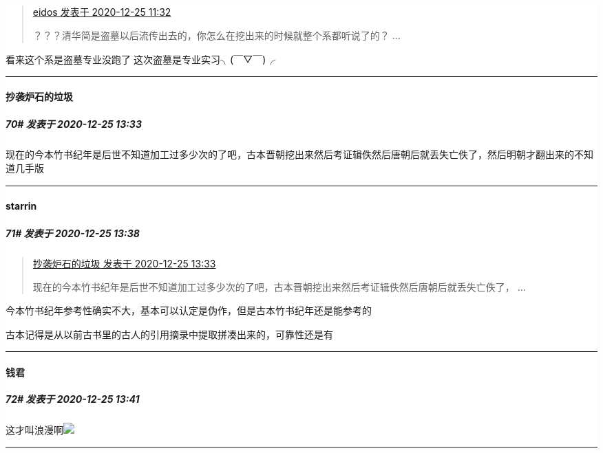 

<blockquote><a href="httphttps://bbs.saraba1st.com/2b/forum.php?mod=redirect&amp;goto=findpost&amp;pid=49838915&amp;ptid=1979497" target="_blank">eidos 发表于 2020-12-25 11:32</a>

？？？清华简是盗墓以后流传出去的，你怎么在挖出来的时候就整个系都听说了的？ ...</blockquote>
看来这个系是盗墓专业没跑了 这次盗墓是专业实习╮(￣▽￣)╭







*****

####  抄袭炉石的垃圾  
##### 70#       发表于 2020-12-25 13:33




现在的今本竹书纪年是后世不知道加工过多少次的了吧，古本晋朝挖出来然后考证辑佚然后唐朝后就丢失亡佚了，然后明朝才翻出来的不知道几手版







*****

####  starrin  
##### 71#       发表于 2020-12-25 13:38



<blockquote><a href="httphttps://bbs.saraba1st.com/2b/forum.php?mod=redirect&amp;goto=findpost&amp;pid=49840164&amp;ptid=1979497" target="_blank">抄袭炉石的垃圾 发表于 2020-12-25 13:33</a>

现在的今本竹书纪年是后世不知道加工过多少次的了吧，古本晋朝挖出来然后考证辑佚然后唐朝后就丢失亡佚了， ...</blockquote>
今本竹书纪年参考性确实不大，基本可以认定是伪作，但是古本竹书纪年还是能参考的

古本记得是从以前古书里的古人的引用摘录中提取拼凑出来的，可靠性还是有







*****

####  钱君  
##### 72#       发表于 2020-12-25 13:41




这才叫浪漫啊<img src="https://static.saraba1st.com/image/smiley/face2017/075.png" referrerpolicy="no-referrer">







*****
